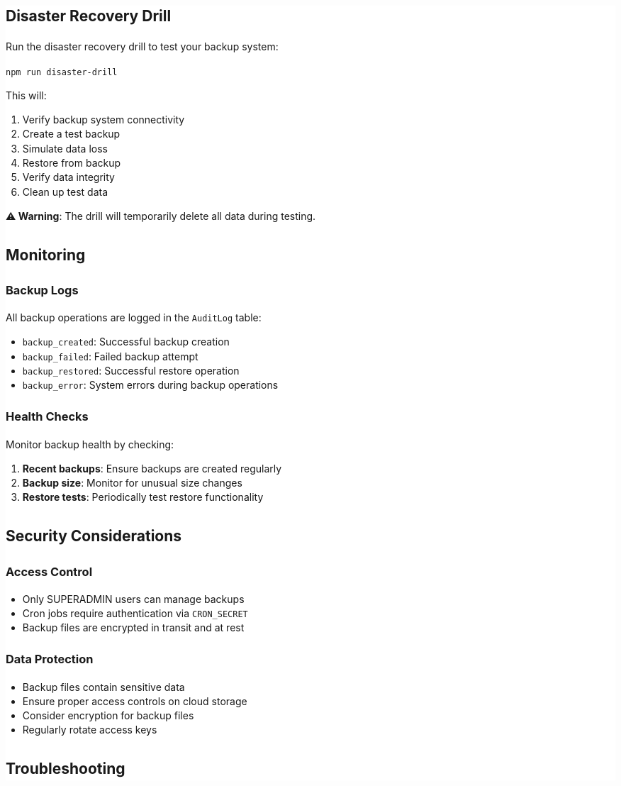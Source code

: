 ## Disaster Recovery Drill

Run the disaster recovery drill to test your backup system:

```bash
npm run disaster-drill
```

This will:
1. Verify backup system connectivity
2. Create a test backup
3. Simulate data loss
4. Restore from backup
5. Verify data integrity
6. Clean up test data

**⚠️ Warning**: The drill will temporarily delete all data during testing.

## Monitoring

### Backup Logs

All backup operations are logged in the `AuditLog` table:

- `backup_created`: Successful backup creation
- `backup_failed`: Failed backup attempt
- `backup_restored`: Successful restore operation
- `backup_error`: System errors during backup operations

### Health Checks

Monitor backup health by checking:

1. **Recent backups**: Ensure backups are created regularly
2. **Backup size**: Monitor for unusual size changes
3. **Restore tests**: Periodically test restore functionality

## Security Considerations

### Access Control

- Only SUPERADMIN users can manage backups
- Cron jobs require authentication via `CRON_SECRET`
- Backup files are encrypted in transit and at rest

### Data Protection

- Backup files contain sensitive data
- Ensure proper access controls on cloud storage
- Consider encryption for backup files
- Regularly rotate access keys

## Troubleshooting
